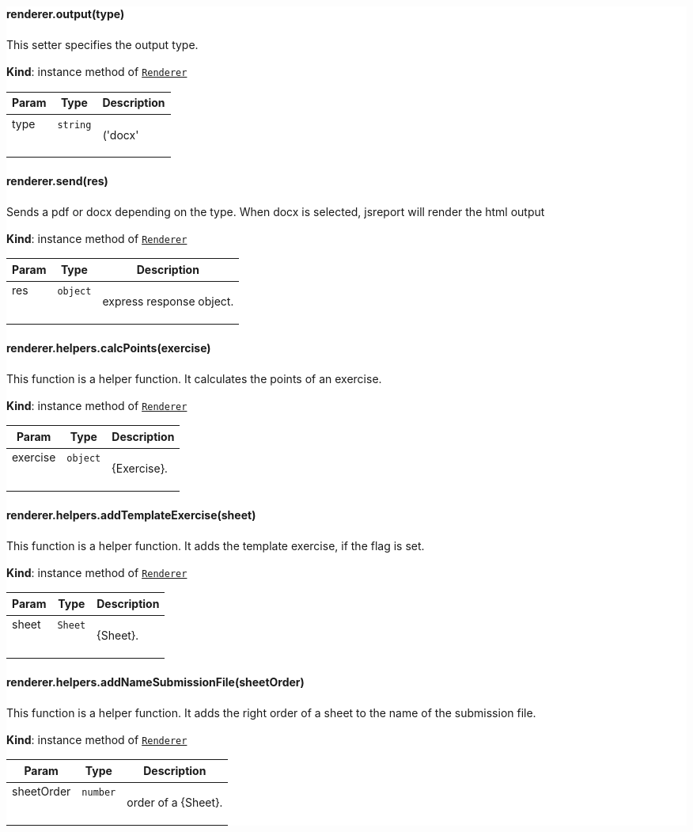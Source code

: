 #### renderer.output(type)
<p>This setter specifies the output type.</p>

**Kind**: instance method of [<code>Renderer</code>](#module_API/export.Renderer)  

| Param | Type | Description |
| --- | --- | --- |
| type | <code>string</code> | <p>('docx'|'pdf')</p> |

<a name="module_API/export.Renderer+send"></a>

#### renderer.send(res)
<p>Sends a pdf or docx depending on the type.
When docx is selected, jsreport will render the html output</p>

**Kind**: instance method of [<code>Renderer</code>](#module_API/export.Renderer)  

| Param | Type | Description |
| --- | --- | --- |
| res | <code>object</code> | <p>express response object.</p> |

<a name="module_API/export.Renderer+helpers.calcPoints"></a>

#### renderer.helpers.calcPoints(exercise)
<p>This function is a helper function.
It calculates the points of an exercise.</p>

**Kind**: instance method of [<code>Renderer</code>](#module_API/export.Renderer)  

| Param | Type | Description |
| --- | --- | --- |
| exercise | <code>object</code> | <p>{Exercise}.</p> |

<a name="module_API/export.Renderer+helpers.addTemplateExercise"></a>

#### renderer.helpers.addTemplateExercise(sheet)
<p>This function is a helper function.
It adds the template exercise, if the flag is set.</p>

**Kind**: instance method of [<code>Renderer</code>](#module_API/export.Renderer)  

| Param | Type | Description |
| --- | --- | --- |
| sheet | <code>Sheet</code> | <p>{Sheet}.</p> |

<a name="module_API/export.Renderer+helpers.addNameSubmissionFile"></a>

#### renderer.helpers.addNameSubmissionFile(sheetOrder)
<p>This function is a helper function.
It adds the right order of a sheet to the name of the submission file.</p>

**Kind**: instance method of [<code>Renderer</code>](#module_API/export.Renderer)  

| Param | Type | Description |
| --- | --- | --- |
| sheetOrder | <code>number</code> | <p>order of a {Sheet}.</p> |
